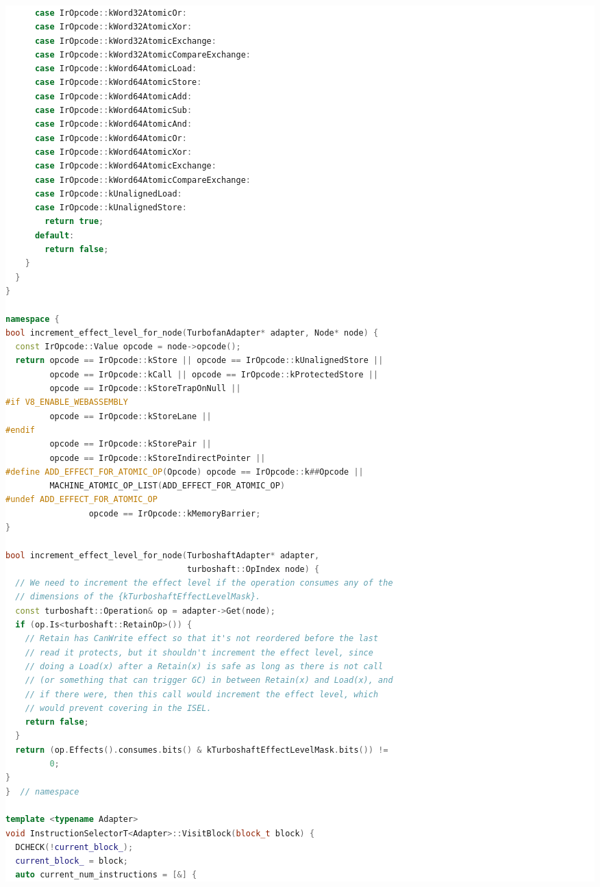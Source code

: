 ```cpp
      case IrOpcode::kWord32AtomicOr:
      case IrOpcode::kWord32AtomicXor:
      case IrOpcode::kWord32AtomicExchange:
      case IrOpcode::kWord32AtomicCompareExchange:
      case IrOpcode::kWord64AtomicLoad:
      case IrOpcode::kWord64AtomicStore:
      case IrOpcode::kWord64AtomicAdd:
      case IrOpcode::kWord64AtomicSub:
      case IrOpcode::kWord64AtomicAnd:
      case IrOpcode::kWord64AtomicOr:
      case IrOpcode::kWord64AtomicXor:
      case IrOpcode::kWord64AtomicExchange:
      case IrOpcode::kWord64AtomicCompareExchange:
      case IrOpcode::kUnalignedLoad:
      case IrOpcode::kUnalignedStore:
        return true;
      default:
        return false;
    }
  }
}

namespace {
bool increment_effect_level_for_node(TurbofanAdapter* adapter, Node* node) {
  const IrOpcode::Value opcode = node->opcode();
  return opcode == IrOpcode::kStore || opcode == IrOpcode::kUnalignedStore ||
         opcode == IrOpcode::kCall || opcode == IrOpcode::kProtectedStore ||
         opcode == IrOpcode::kStoreTrapOnNull ||
#if V8_ENABLE_WEBASSEMBLY
         opcode == IrOpcode::kStoreLane ||
#endif
         opcode == IrOpcode::kStorePair ||
         opcode == IrOpcode::kStoreIndirectPointer ||
#define ADD_EFFECT_FOR_ATOMIC_OP(Opcode) opcode == IrOpcode::k##Opcode ||
         MACHINE_ATOMIC_OP_LIST(ADD_EFFECT_FOR_ATOMIC_OP)
#undef ADD_EFFECT_FOR_ATOMIC_OP
                 opcode == IrOpcode::kMemoryBarrier;
}

bool increment_effect_level_for_node(TurboshaftAdapter* adapter,
                                     turboshaft::OpIndex node) {
  // We need to increment the effect level if the operation consumes any of the
  // dimensions of the {kTurboshaftEffectLevelMask}.
  const turboshaft::Operation& op = adapter->Get(node);
  if (op.Is<turboshaft::RetainOp>()) {
    // Retain has CanWrite effect so that it's not reordered before the last
    // read it protects, but it shouldn't increment the effect level, since
    // doing a Load(x) after a Retain(x) is safe as long as there is not call
    // (or something that can trigger GC) in between Retain(x) and Load(x), and
    // if there were, then this call would increment the effect level, which
    // would prevent covering in the ISEL.
    return false;
  }
  return (op.Effects().consumes.bits() & kTurboshaftEffectLevelMask.bits()) !=
         0;
}
}  // namespace

template <typename Adapter>
void InstructionSelectorT<Adapter>::VisitBlock(block_t block) {
  DCHECK(!current_block_);
  current_block_ = block;
  auto current_num_instructions = [&] {
```